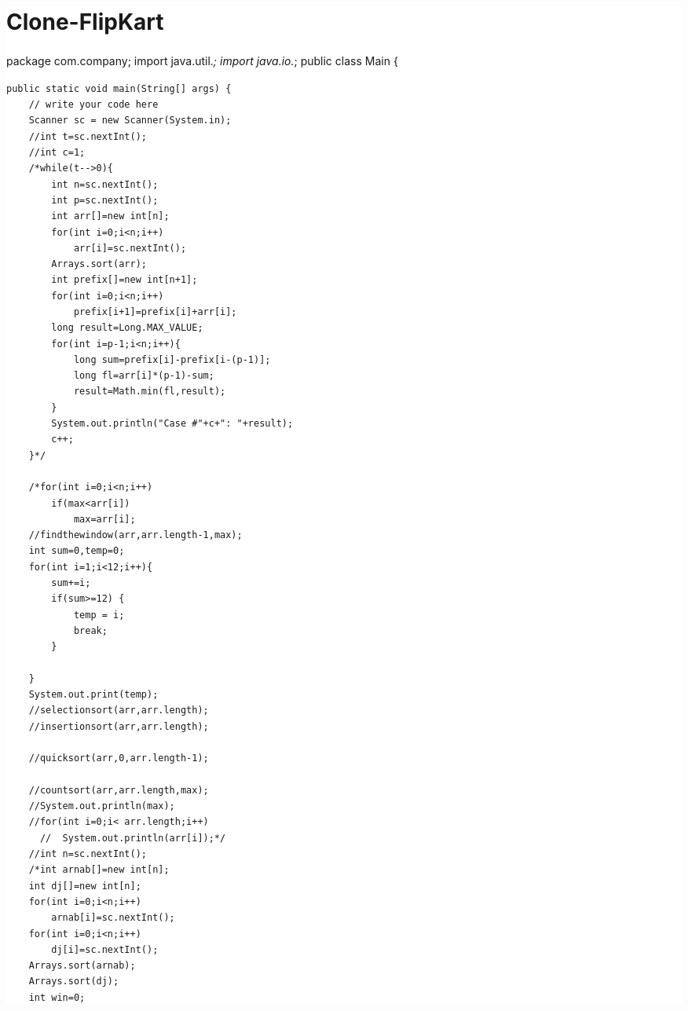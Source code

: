# Clone-FlipKart
package com.company;
import java.util.*;
import java.io.*;
public class Main {

    public static void main(String[] args) {
        // write your code here
        Scanner sc = new Scanner(System.in);
        //int t=sc.nextInt();
        //int c=1;
        /*while(t-->0){
            int n=sc.nextInt();
            int p=sc.nextInt();
            int arr[]=new int[n];
            for(int i=0;i<n;i++)
                arr[i]=sc.nextInt();
            Arrays.sort(arr);
            int prefix[]=new int[n+1];
            for(int i=0;i<n;i++)
                prefix[i+1]=prefix[i]+arr[i];
            long result=Long.MAX_VALUE;
            for(int i=p-1;i<n;i++){
                long sum=prefix[i]-prefix[i-(p-1)];
                long fl=arr[i]*(p-1)-sum;
                result=Math.min(fl,result);
            }
            System.out.println("Case #"+c+": "+result);
            c++;
        }*/

        /*for(int i=0;i<n;i++)
            if(max<arr[i])
                max=arr[i];
        //findthewindow(arr,arr.length-1,max);
        int sum=0,temp=0;
        for(int i=1;i<12;i++){
            sum+=i;
            if(sum>=12) {
                temp = i;
                break;
            }

        }
        System.out.print(temp);
        //selectionsort(arr,arr.length);
        //insertionsort(arr,arr.length);

        //quicksort(arr,0,arr.length-1);

        //countsort(arr,arr.length,max);
        //System.out.println(max);
        //for(int i=0;i< arr.length;i++)
          //  System.out.println(arr[i]);*/
        //int n=sc.nextInt();
        /*int arnab[]=new int[n];
        int dj[]=new int[n];
        for(int i=0;i<n;i++)
            arnab[i]=sc.nextInt();
        for(int i=0;i<n;i++)
            dj[i]=sc.nextInt();
        Arrays.sort(arnab);
        Arrays.sort(dj);
        int win=0;